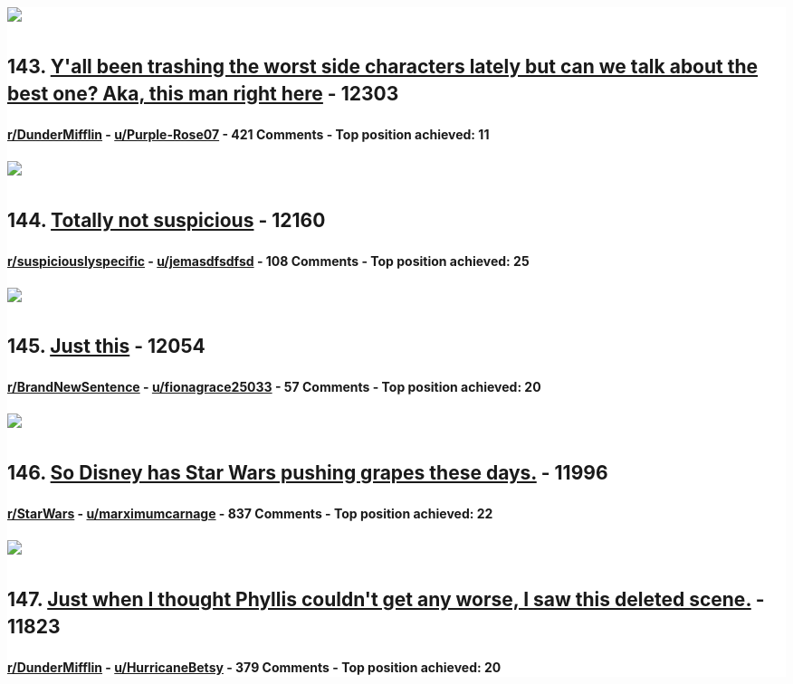<a href="https://i.redd.it/tsrrh3tfsdt71.jpg"><img src="https://b.thumbs.redditmedia.com/CILex1GXCbGE0qR31dAzMAET1IaOPRrVaZtE_s_Rvuw.jpg"></img></a>

## 143. [Y'all been trashing the worst side characters lately but can we talk about the best one? Aka, this man right here](http://reddit.com/r/DunderMifflin/comments/q8a96q/yall_been_trashing_the_worst_side_characters/) - 12303
#### [r/DunderMifflin](http://reddit.com/r/DunderMifflin) - [u/Purple-Rose07](http://reddit.com/u/Purple-Rose07) - 421 Comments - Top position achieved: 11

<a href="https://i.redd.it/v049nk0tsht71.jpg"><img src="https://b.thumbs.redditmedia.com/lh_cbiM4mfSe_Rhe7WSJfleA6vbX7L-oG7WVqiz3oTI.jpg"></img></a>

## 144. [Totally not suspicious](http://reddit.com/r/suspiciouslyspecific/comments/q7pnwb/totally_not_suspicious/) - 12160
#### [r/suspiciouslyspecific](http://reddit.com/r/suspiciouslyspecific) - [u/jemasdfsdfsd](http://reddit.com/u/jemasdfsdfsd) - 108 Comments - Top position achieved: 25

<a href="https://i.imgur.com/naaVK5D.png"><img src="https://b.thumbs.redditmedia.com/KC5uZ0EcDoA02CYxOw0VPW9dPECAv2BqBy58OEBAo9g.jpg"></img></a>

## 145. [Just this](http://reddit.com/r/BrandNewSentence/comments/q7uxg9/just_this/) - 12054
#### [r/BrandNewSentence](http://reddit.com/r/BrandNewSentence) - [u/fionagrace25033](http://reddit.com/u/fionagrace25033) - 57 Comments - Top position achieved: 20

<a href="https://i.redd.it/7609gjtgedt71.jpg"><img src="https://b.thumbs.redditmedia.com/YqzuvdE4VCvnZEHIU2vzs8uWzCyD8fRa_Kkrpi79Tqg.jpg"></img></a>

## 146. [So Disney has Star Wars pushing grapes these days.](http://reddit.com/r/StarWars/comments/q7zjxy/so_disney_has_star_wars_pushing_grapes_these_days/) - 11996
#### [r/StarWars](http://reddit.com/r/StarWars) - [u/marximumcarnage](http://reddit.com/u/marximumcarnage) - 837 Comments - Top position achieved: 22

<a href="https://i.redd.it/mjs6bzf92ft71.jpg"><img src="https://b.thumbs.redditmedia.com/XAXv-Yj91ScP2Echt0lt_i5V_ahvsOw4E5zRK-PpwCY.jpg"></img></a>

## 147. [Just when I thought Phyllis couldn't get any worse, I saw this deleted scene.](http://reddit.com/r/DunderMifflin/comments/q7nroo/just_when_i_thought_phyllis_couldnt_get_any_worse/) - 11823
#### [r/DunderMifflin](http://reddit.com/r/DunderMifflin) - [u/HurricaneBetsy](http://reddit.com/u/HurricaneBetsy) - 379 Comments - Top position achieved: 20

